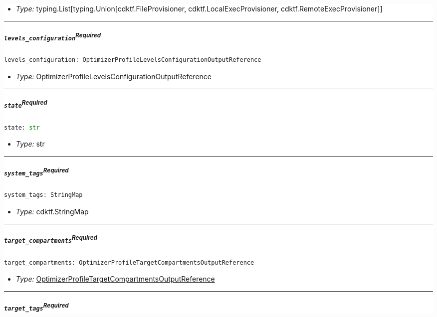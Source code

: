 - *Type:* typing.List[typing.Union[cdktf.FileProvisioner, cdktf.LocalExecProvisioner, cdktf.RemoteExecProvisioner]]

---

##### `levels_configuration`<sup>Required</sup> <a name="levels_configuration" id="rhizo-co-terraform-provider-oci.optimizerProfile.OptimizerProfile.property.levelsConfiguration"></a>

```python
levels_configuration: OptimizerProfileLevelsConfigurationOutputReference
```

- *Type:* <a href="#rhizo-co-terraform-provider-oci.optimizerProfile.OptimizerProfileLevelsConfigurationOutputReference">OptimizerProfileLevelsConfigurationOutputReference</a>

---

##### `state`<sup>Required</sup> <a name="state" id="rhizo-co-terraform-provider-oci.optimizerProfile.OptimizerProfile.property.state"></a>

```python
state: str
```

- *Type:* str

---

##### `system_tags`<sup>Required</sup> <a name="system_tags" id="rhizo-co-terraform-provider-oci.optimizerProfile.OptimizerProfile.property.systemTags"></a>

```python
system_tags: StringMap
```

- *Type:* cdktf.StringMap

---

##### `target_compartments`<sup>Required</sup> <a name="target_compartments" id="rhizo-co-terraform-provider-oci.optimizerProfile.OptimizerProfile.property.targetCompartments"></a>

```python
target_compartments: OptimizerProfileTargetCompartmentsOutputReference
```

- *Type:* <a href="#rhizo-co-terraform-provider-oci.optimizerProfile.OptimizerProfileTargetCompartmentsOutputReference">OptimizerProfileTargetCompartmentsOutputReference</a>

---

##### `target_tags`<sup>Required</sup> <a name="target_tags" id="rhizo-co-terraform-provider-oci.optimizerProfile.OptimizerProfile.property.targetTags"></a>
